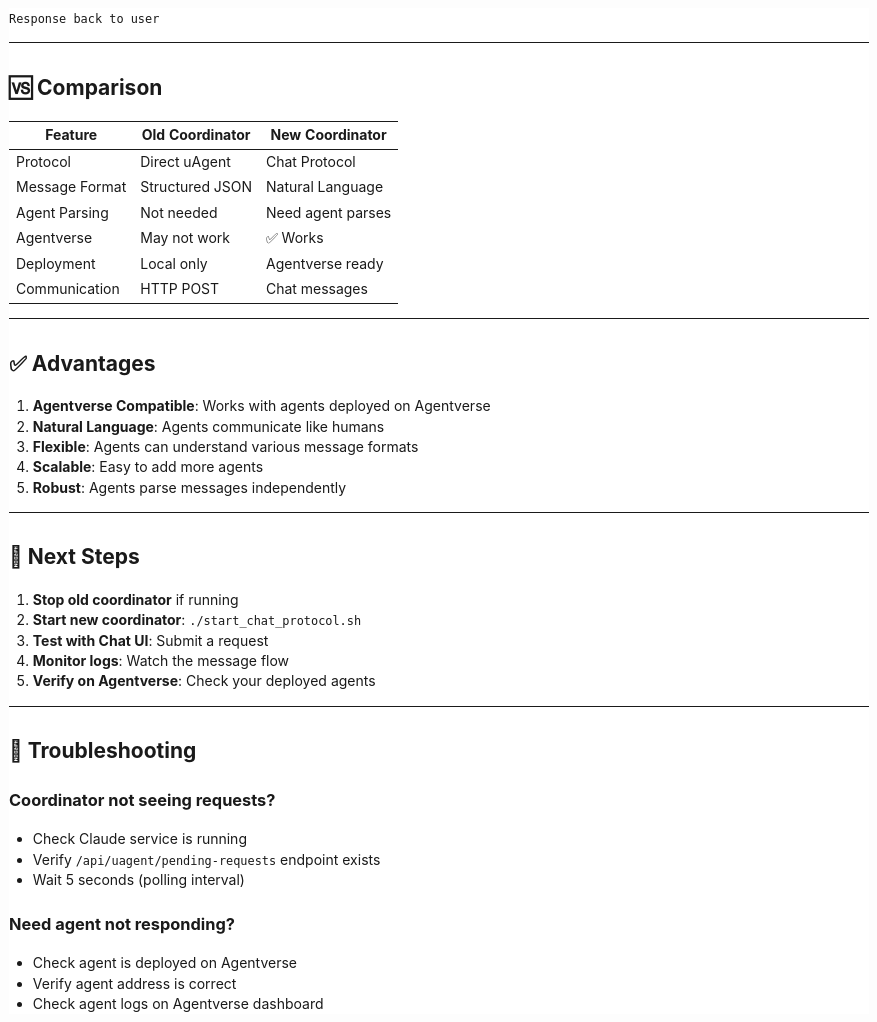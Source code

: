 ```
Response back to user
```

---

## 🆚 Comparison

| Feature | Old Coordinator | New Coordinator |
|---------|----------------|-----------------|
| Protocol | Direct uAgent | Chat Protocol |
| Message Format | Structured JSON | Natural Language |
| Agent Parsing | Not needed | Need agent parses |
| Agentverse | May not work | ✅ Works |
| Deployment | Local only | Agentverse ready |
| Communication | HTTP POST | Chat messages |

---

## ✅ Advantages

1. **Agentverse Compatible**: Works with agents deployed on Agentverse
2. **Natural Language**: Agents communicate like humans
3. **Flexible**: Agents can understand various message formats
4. **Scalable**: Easy to add more agents
5. **Robust**: Agents parse messages independently

---

## 🎯 Next Steps

1. **Stop old coordinator** if running
2. **Start new coordinator**: `./start_chat_protocol.sh`
3. **Test with Chat UI**: Submit a request
4. **Monitor logs**: Watch the message flow
5. **Verify on Agentverse**: Check your deployed agents

---

## 🐛 Troubleshooting

### Coordinator not seeing requests?
- Check Claude service is running
- Verify `/api/uagent/pending-requests` endpoint exists
- Wait 5 seconds (polling interval)

### Need agent not responding?
- Check agent is deployed on Agentverse
- Verify agent address is correct
- Check agent logs on Agentverse dashboard

